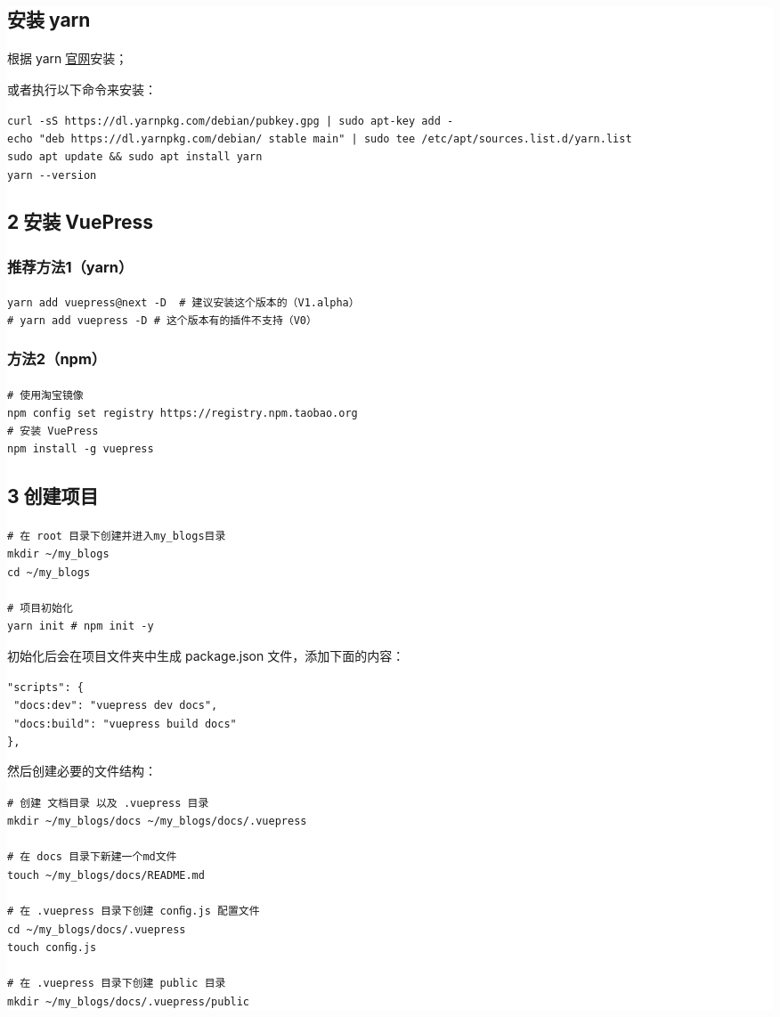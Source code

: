   ```shell
  ```

## 安装 yarn

根据 yarn [官网](https://classic.yarnpkg.com/en/docs/install/#debian-stable)安装；

或者执行以下命令来安装：
```shell
curl -sS https://dl.yarnpkg.com/debian/pubkey.gpg | sudo apt-key add -
echo "deb https://dl.yarnpkg.com/debian/ stable main" | sudo tee /etc/apt/sources.list.d/yarn.list
sudo apt update && sudo apt install yarn
yarn --version
```

## 2 安装 VuePress

### 推荐方法1（yarn） 
```shell
yarn add vuepress@next -D  # 建议安装这个版本的（V1.alpha）
# yarn add vuepress -D # 这个版本有的插件不支持（V0）
```

### 方法2（npm）

```shell
# 使⽤淘宝镜像
npm config set registry https://registry.npm.taobao.org
# 安装 VuePress
npm install -g vuepress
```

## 3 创建项目

```shell
# 在 root 目录下创建并进入my_blogs目录
mkdir ~/my_blogs
cd ~/my_blogs

# 项目初始化 
yarn init # npm init -y
```
初始化后会在项目文件夹中生成 package.json 文件，添加下面的内容：
```shell
"scripts": {
 "docs:dev": "vuepress dev docs",
 "docs:build": "vuepress build docs"
},
```
然后创建必要的文件结构：
```shell
# 创建 文档目录 以及 .vuepress ⽬录
mkdir ~/my_blogs/docs ~/my_blogs/docs/.vuepress

# 在 docs 目录下新建⼀个md⽂件 
touch ~/my_blogs/docs/README.md 

# 在 .vuepress 目录下创建 conﬁg.js 配置⽂件 
cd ~/my_blogs/docs/.vuepress 
touch conﬁg.js 

# 在 .vuepress 目录下创建 public ⽬录 
mkdir ~/my_blogs/docs/.vuepress/public  
```
